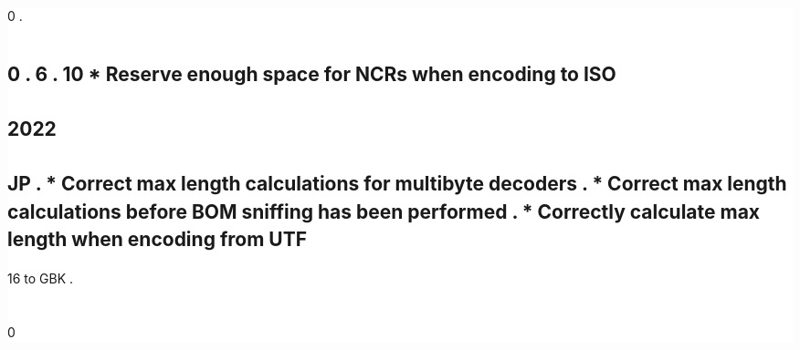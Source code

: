 0
.
#
#
#
0
.
6
.
10
*
Reserve
enough
space
for
NCRs
when
encoding
to
ISO
-
2022
-
JP
.
*
Correct
max
length
calculations
for
multibyte
decoders
.
*
Correct
max
length
calculations
before
BOM
sniffing
has
been
performed
.
*
Correctly
calculate
max
length
when
encoding
from
UTF
-
16
to
GBK
.
#
#
#
0